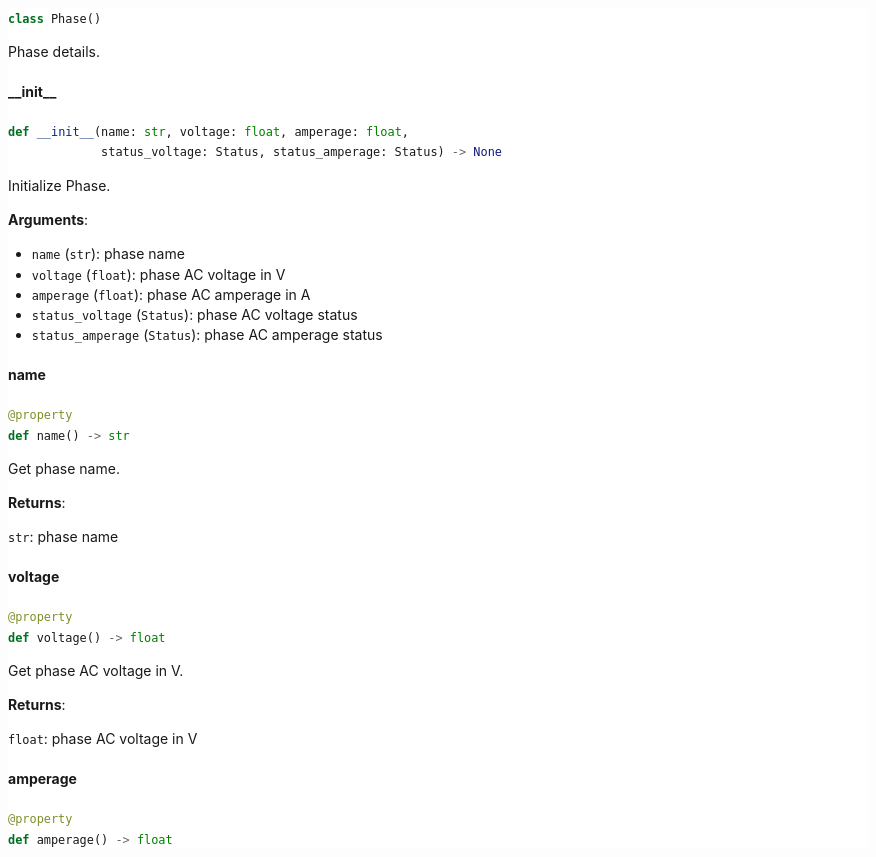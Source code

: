 ```python
class Phase()
```

Phase details.

<a id="sunweg.device.Phase.__init__"></a>

#### \_\_init\_\_

```python
def __init__(name: str, voltage: float, amperage: float,
             status_voltage: Status, status_amperage: Status) -> None
```

Initialize Phase.

**Arguments**:

- `name` (`str`): phase name
- `voltage` (`float`): phase AC voltage in V
- `amperage` (`float`): phase AC amperage in A
- `status_voltage` (`Status`): phase AC voltage status
- `status_amperage` (`Status`): phase AC amperage status

<a id="sunweg.device.Phase.name"></a>

#### name

```python
@property
def name() -> str
```

Get phase name.

**Returns**:

`str`: phase name

<a id="sunweg.device.Phase.voltage"></a>

#### voltage

```python
@property
def voltage() -> float
```

Get phase AC voltage in V.

**Returns**:

`float`: phase AC voltage in V

<a id="sunweg.device.Phase.amperage"></a>

#### amperage

```python
@property
def amperage() -> float
```
